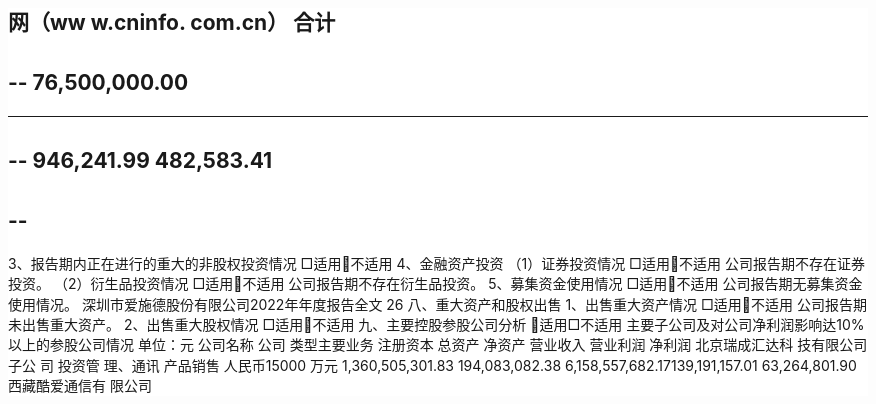 网（ww
w.cninfo.
com.cn）
合计
--
--
76,500,000.00
--
--------
--
946,241.99
482,583.41
--
--
--
3、报告期内正在进行的重大的非股权投资情况
□适用不适用
4、金融资产投资
（1）证券投资情况
□适用不适用
公司报告期不存在证券投资。
（2）衍生品投资情况
□适用不适用
公司报告期不存在衍生品投资。
5、募集资金使用情况
□适用不适用
公司报告期无募集资金使用情况。
深圳市爱施德股份有限公司2022年年度报告全文
26
八、重大资产和股权出售
1、出售重大资产情况
□适用不适用
公司报告期未出售重大资产。
2、出售重大股权情况
□适用不适用
九、主要控股参股公司分析
适用□不适用
主要子公司及对公司净利润影响达10%以上的参股公司情况
单位：元
公司名称
公司
类型主要业务
注册资本
总资产
净资产
营业收入
营业利润
净利润
北京瑞成汇达科
技有限公司
子公
司
投资管
理、通讯
产品销售
人民币15000
万元
1,360,505,301.83
194,083,082.38
6,158,557,682.17139,191,157.01
63,264,801.90
西藏酷爱通信有
限公司